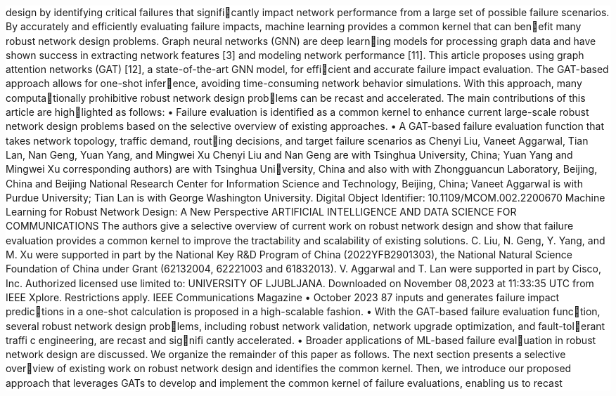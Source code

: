 design by identifying critical failures that significantly impact network performance from a large 
set of possible failure scenarios. By accurately 
and efficiently evaluating failure impacts, machine 
learning provides a common kernel that can benefit many robust network design problems.
Graph neural networks (GNN) are deep learning models for processing graph data and have 
shown success in extracting network features [3] 
and modeling network performance [11]. This 
article proposes using graph attention networks 
(GAT) [12], a state-of-the-art GNN model, for efficient and accurate failure impact evaluation. The 
GAT-based approach allows for one-shot inference, avoiding time-consuming network behavior 
simulations. With this approach, many computationally prohibitive robust network design problems can be recast and accelerated.
The main contributions of this article are highlighted as follows:
• Failure evaluation is identified as a common
kernel to enhance current large-scale robust 
network design problems based on the 
selective overview of existing approaches.
• A GAT-based failure evaluation function that 
takes network topology, traffic demand, routing decisions, and target failure scenarios as 
Chenyi Liu, Vaneet Aggarwal, Tian Lan, Nan Geng, Yuan Yang, and Mingwei Xu
Chenyi Liu and Nan Geng are with Tsinghua University, China; Yuan Yang and Mingwei Xu corresponding authors) are with Tsinghua University, China and also with with Zhongguancun Laboratory, Beijing, China and Beijing National Research Center for Information Science 
and Technology, Beijing, China; Vaneet Aggarwal is with Purdue University; Tian Lan is with George Washington University.
Digital Object Identifier:
10.1109/MCOM.002.2200670
Machine Learning for Robust Network Design: 
A New Perspective
ARTIFICIAL INTELLIGENCE AND DATA SCIENCE FOR COMMUNICATIONS 
The authors give a selective 
overview of current work on 
robust network design and show 
that failure evaluation provides 
a common kernel to improve 
the tractability and scalability of 
existing solutions. 
C. Liu, N. Geng, Y. Yang, and M. 
Xu were supported in part by 
the National Key R&D Program 
of China (2022YFB2901303), 
the National Natural Science 
Foundation of China under 
Grant (62132004, 62221003 
and 61832013). V. Aggarwal 
and T. Lan were supported in 
part by Cisco, Inc.
Authorized licensed use limited to: UNIVERSITY OF LJUBLJANA. Downloaded on November 08,2023 at 11:33:35 UTC from IEEE Xplore. Restrictions apply. 
IEEE Communications Magazine • October 2023 87
inputs and generates failure impact predictions in a one-shot calculation is proposed in 
a high-scalable fashion.
• With the GAT-based failure evaluation function, several robust network design problems, including robust network validation, 
network upgrade optimization, and fault-tolerant traffi c engineering, are recast and signifi cantly accelerated.
• Broader applications of ML-based failure evaluation in robust network design are discussed.
We organize the remainder of this paper as 
follows. The next section presents a selective overview of existing work on robust network design 
and identifies the common kernel. Then, we 
introduce our proposed approach that leverages 
GATs to develop and implement the common 
kernel of failure evaluations, enabling us to recast 